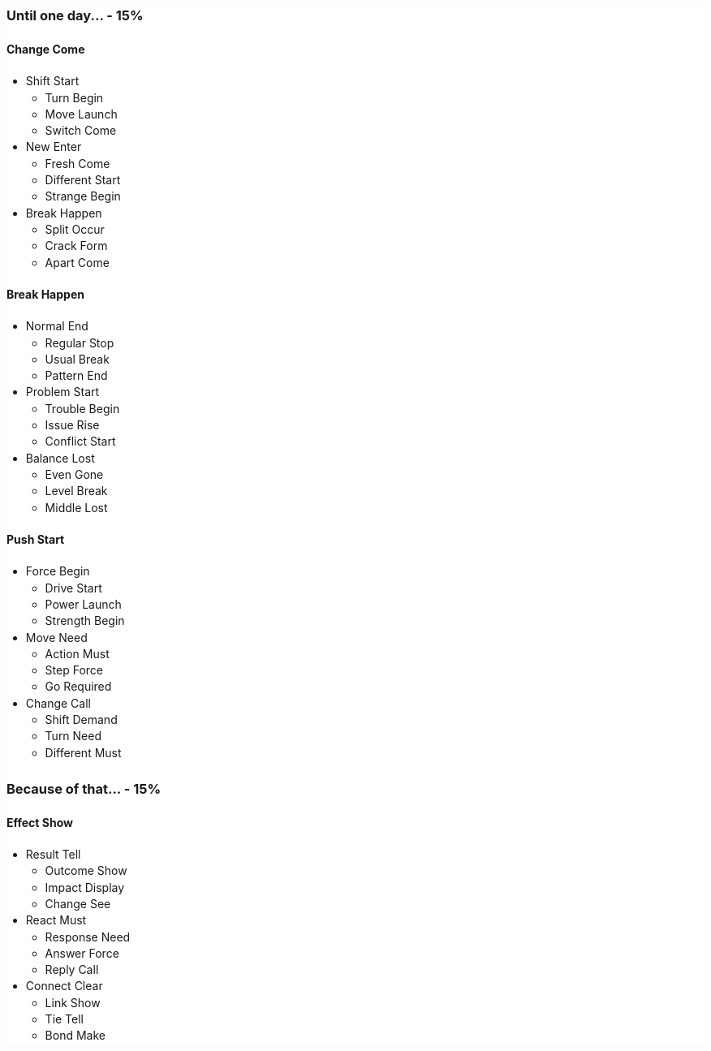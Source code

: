 ### Until one day... - 15%

#### Change Come

* Shift Start
  * Turn Begin
  * Move Launch
  * Switch Come
* New Enter
  * Fresh Come
  * Different Start
  * Strange Begin
* Break Happen
  * Split Occur
  * Crack Form
  * Apart Come

#### Break Happen

* Normal End
  * Regular Stop
  * Usual Break
  * Pattern End
* Problem Start
  * Trouble Begin
  * Issue Rise
  * Conflict Start
* Balance Lost
  * Even Gone
  * Level Break
  * Middle Lost

#### Push Start

* Force Begin
  * Drive Start
  * Power Launch
  * Strength Begin
* Move Need
  * Action Must
  * Step Force
  * Go Required
* Change Call
  * Shift Demand
  * Turn Need
  * Different Must

### Because of that... - 15%

#### Effect Show

* Result Tell
  * Outcome Show
  * Impact Display
  * Change See
* React Must
  * Response Need
  * Answer Force
  * Reply Call
* Connect Clear
  * Link Show
  * Tie Tell
  * Bond Make
